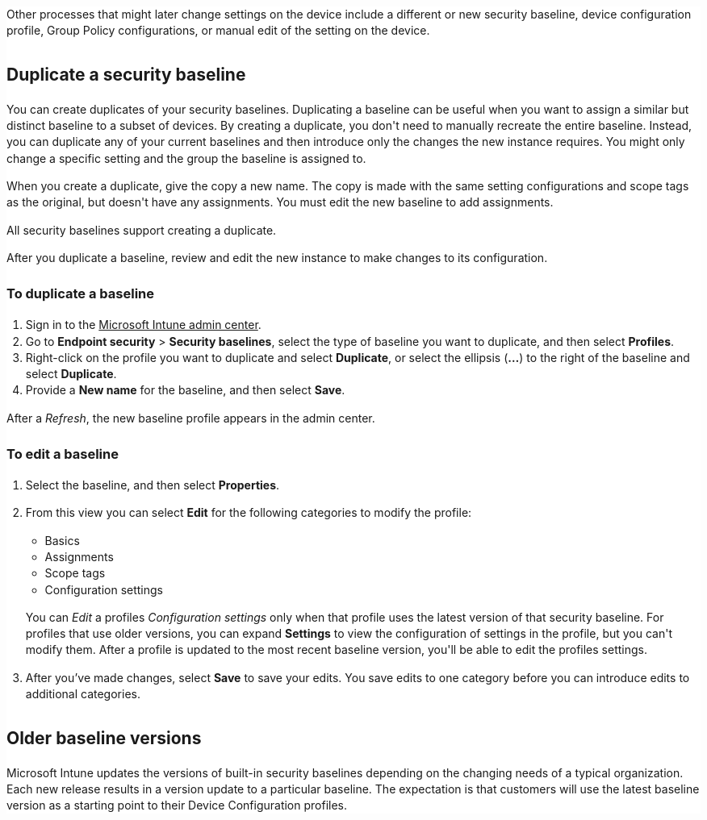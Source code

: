Other processes that might later change settings on the device include a different or new security baseline, device configuration profile, Group Policy configurations, or manual edit of the setting on the device.

## Duplicate a security baseline

You can create duplicates of your security baselines. Duplicating a baseline can be useful when you want to assign a similar but distinct baseline to a subset of devices. By creating a duplicate, you don't need to manually recreate the entire baseline. Instead, you can duplicate any of your current baselines and then introduce only the changes the new instance requires. You might only change a specific setting and the group the baseline is assigned to.

When you create a duplicate, give the copy a new name. The copy is made with the same setting configurations and scope tags as the original, but doesn't have any assignments. You must edit the new baseline to add assignments.

All security baselines support creating a duplicate.

After you duplicate a baseline, review and edit the new instance to make changes to its configuration.

### To duplicate a baseline

1. Sign in to the [Microsoft Intune admin center](https://go.microsoft.com/fwlink/?linkid=2109431).
2. Go to **Endpoint security** > **Security baselines**, select the type of baseline you want to duplicate, and then select **Profiles**.
3. Right-click on the profile you want to duplicate and select **Duplicate**, or select the ellipsis (**…**) to the right of the baseline and select **Duplicate**.
4. Provide a **New name** for the baseline, and then select **Save**.

After a *Refresh*, the new baseline profile appears in the admin center.

### To edit a baseline

1. Select the baseline, and then select **Properties**.
2. From this view you can select **Edit** for the following categories to modify the profile:

   - Basics
   - Assignments
   - Scope tags
   - Configuration settings

   You can *Edit* a profiles *Configuration settings* only when that profile uses the latest version of that security baseline. For profiles that use older versions, you can expand **Settings** to view the configuration of settings in the profile, but you can't modify them. After a profile is updated to the most recent baseline version, you'll be able to edit the profiles settings.

3. After you’ve made changes, select **Save** to save your edits. You save edits to one category before you can introduce edits to additional categories.

## Older baseline versions

Microsoft Intune updates the versions of built-in security baselines depending on the changing needs of a typical organization. Each new release results in a version update to a particular baseline. The expectation is that customers will use the latest baseline version as a starting point to their Device Configuration profiles.
